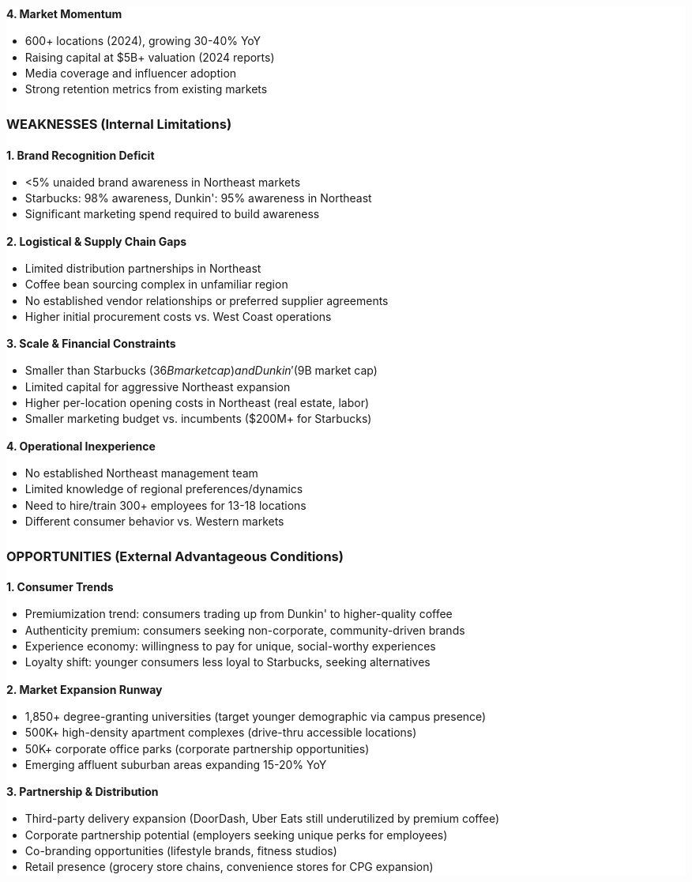 **4. Market Momentum**

- 600+ locations (2024), growing 30-40% YoY
- Raising capital at $5B+ valuation (2024 reports)
- Media coverage and influencer adoption
- Strong retention metrics from existing markets

### WEAKNESSES (Internal Limitations)

**1. Brand Recognition Deficit**

- <5% unaided brand awareness in Northeast markets
- Starbucks: 98% awareness, Dunkin': 95% awareness in Northeast
- Significant marketing spend required to build awareness

**2. Logistical & Supply Chain Gaps**

- Limited distribution partnerships in Northeast
- Coffee bean sourcing complex in unfamiliar region
- No established vendor relationships or preferred supplier agreements
- Higher initial procurement costs vs. West Coast operations

**3. Scale & Financial Constraints**

- Smaller than Starbucks ($36B market cap) and Dunkin' ($9B market cap)
- Limited capital for aggressive Northeast expansion
- Higher per-location opening costs in Northeast (real estate, labor)
- Smaller marketing budget vs. incumbents ($200M+ for Starbucks)

**4. Operational Inexperience**

- No established Northeast management team
- Limited knowledge of regional preferences/dynamics
- Need to hire/train 300+ employees for 13-18 locations
- Different consumer behavior vs. Western markets

### OPPORTUNITIES (External Advantageous Conditions)

**1. Consumer Trends**

- Premiumization trend: consumers trading up from Dunkin' to higher-quality coffee
- Authenticity premium: consumers seeking non-corporate, community-driven brands
- Experience economy: willingness to pay for unique, social-worthy experiences
- Loyalty shift: younger consumers less loyal to Starbucks, seeking alternatives

**2. Market Expansion Runway**

- 1,850+ degree-granting universities (target younger demographic via campus presence)
- 500K+ high-density apartment complexes (drive-thru accessible locations)
- 50K+ corporate office parks (corporate partnership opportunities)
- Emerging affluent suburban areas expanding 15-20% YoY

**3. Partnership & Distribution**

- Third-party delivery expansion (DoorDash, Uber Eats still underutilized by premium coffee)
- Corporate partnership potential (employers seeking unique perks for employees)
- Co-branding opportunities (lifestyle brands, fitness studios)
- Retail presence (grocery store chains, convenience stores for CPG expansion)

